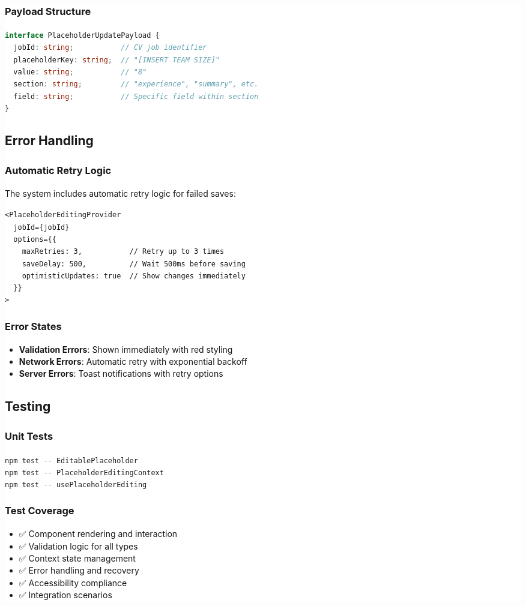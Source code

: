 ### Payload Structure

```typescript
interface PlaceholderUpdatePayload {
  jobId: string;           // CV job identifier
  placeholderKey: string;  // "[INSERT TEAM SIZE]"
  value: string;           // "8"
  section: string;         // "experience", "summary", etc.
  field: string;           // Specific field within section
}
```

## Error Handling

### Automatic Retry Logic

The system includes automatic retry logic for failed saves:

```tsx
<PlaceholderEditingProvider 
  jobId={jobId}
  options={{
    maxRetries: 3,           // Retry up to 3 times
    saveDelay: 500,          // Wait 500ms before saving
    optimisticUpdates: true  // Show changes immediately
  }}
>
```

### Error States

- **Validation Errors**: Shown immediately with red styling
- **Network Errors**: Automatic retry with exponential backoff
- **Server Errors**: Toast notifications with retry options

## Testing

### Unit Tests

```bash
npm test -- EditablePlaceholder
npm test -- PlaceholderEditingContext
npm test -- usePlaceholderEditing
```

### Test Coverage

- ✅ Component rendering and interaction
- ✅ Validation logic for all types
- ✅ Context state management
- ✅ Error handling and recovery
- ✅ Accessibility compliance
- ✅ Integration scenarios
